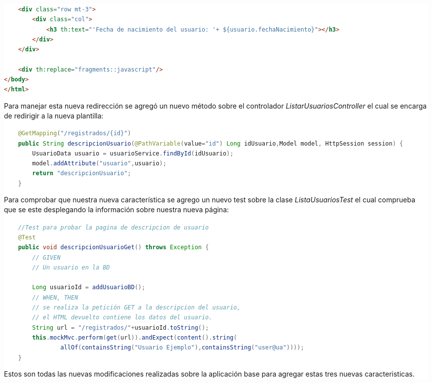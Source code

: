 ```html
	<div class="row mt-3">
		<div class="col">
			<h3 th:text="'Fecha de nacimiento del usuario: '+ ${usuario.fechaNacimiento}"></h3>
		</div>
	</div>
	
	<div th:replace="fragments::javascript"/>	
</body>
</html>
```
Para manejar esta nueva redirección se agregó un nuevo método sobre el controlador *ListarUsuariosController* el cual se encarga de redirigir a la nueva plantilla:
```java
	@GetMapping("/registrados/{id}")
	public String descripcionUsuario(@PathVariable(value="id") Long idUsuario,Model model, HttpSession session) {
		UsuarioData usuario = usuarioService.findById(idUsuario);
		model.addAttribute("usuario",usuario);
		return "descripcionUsuario";
	}
```
Para comprobar que nuestra nueva característica se agrego un nuevo test sobre la clase *ListaUsuariosTest* el cual comprueba que se este desplegando la información sobre nuestra nueva página:
```java
    //Test para probar la pagina de descripcion de usuario
    @Test
    public void descripcionUsuarioGet() throws Exception {
    	// GIVEN
        // Un usuario en la BD

        Long usuarioId = addUsuarioBD();
        // WHEN, THEN
        // se realiza la petición GET a la descripcion del usuario,
        // el HTML devuelto contiene los datos del usuario.
        String url = "/registrados/"+usuarioId.toString();
        this.mockMvc.perform(get(url)).andExpect(content().string(
        		allOf(containsString("Usuario Ejemplo"),containsString("user@ua"))));
    }
```
Estos son todas las nuevas modificaciones realizadas sobre la aplicación base para agregar estas tres nuevas caracteristicas.

